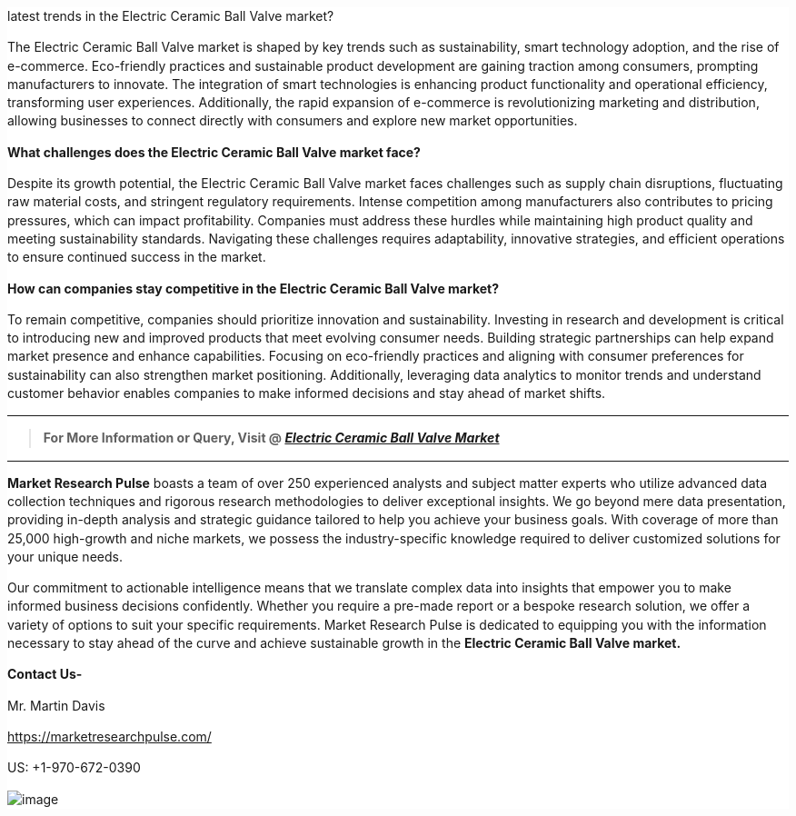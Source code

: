 latest trends in the Electric Ceramic Ball Valve market?</strong></p><p>The Electric Ceramic Ball Valve market is shaped by key trends such as sustainability, smart technology adoption, and the rise of e-commerce. Eco-friendly practices and sustainable product development are gaining traction among consumers, prompting manufacturers to innovate. The integration of smart technologies is enhancing product functionality and operational efficiency, transforming user experiences. Additionally, the rapid expansion of e-commerce is revolutionizing marketing and distribution, allowing businesses to connect directly with consumers and explore new market opportunities.</p><p><strong>What challenges does the Electric Ceramic Ball Valve market face?</strong></p><p>Despite its growth potential, the Electric Ceramic Ball Valve market faces challenges such as supply chain disruptions, fluctuating raw material costs, and stringent regulatory requirements. Intense competition among manufacturers also contributes to pricing pressures, which can impact profitability. Companies must address these hurdles while maintaining high product quality and meeting sustainability standards. Navigating these challenges requires adaptability, innovative strategies, and efficient operations to ensure continued success in the market.</p><p><strong>How can companies stay competitive in the Electric Ceramic Ball Valve market?</strong></p><p>To remain competitive, companies should prioritize innovation and sustainability. Investing in research and development is critical to introducing new and improved products that meet evolving consumer needs. Building strategic partnerships can help expand market presence and enhance capabilities. Focusing on eco-friendly practices and aligning with consumer preferences for sustainability can also strengthen market positioning. Additionally, leveraging data analytics to monitor trends and understand customer behavior enables companies to make informed decisions and stay ahead of market shifts.</p><hr /><blockquote><p><strong>For More Information or Query, Visit @&nbsp;<em><a href="https://marketresearchpulse.com/report/67680/electric-ceramic-ball-valve-market?utm_source=Linkedin&utm_medium=0116">Electric Ceramic Ball Valve Market</a></em></strong></p></blockquote><hr /><p><strong>Market Research Pulse</strong> boasts a team of over 250 experienced analysts and subject matter experts who utilize advanced data collection techniques and rigorous research methodologies to deliver exceptional insights. We go beyond mere data presentation, providing in-depth analysis and strategic guidance tailored to help you achieve your business goals. With coverage of more than 25,000 high-growth and niche markets, we possess the industry-specific knowledge required to deliver customized solutions for your unique needs.</p><p>Our commitment to actionable intelligence means that we translate complex data into insights that empower you to make informed business decisions confidently. Whether you require a pre-made report or a bespoke research solution, we offer a variety of options to suit your specific requirements. Market Research Pulse is dedicated to equipping you with the information necessary to stay ahead of the curve and achieve sustainable growth in the <strong>Electric Ceramic Ball Valve market.</strong></p><p><strong>Contact Us-</strong></p><p>Mr. Martin Davis</p><p>https://marketresearchpulse.com/</p><p>US: +1-970-672-0390</p>
![image](https://github.com/user-attachments/assets/9f0c8613-47d3-49dc-9660-43bd11066d59)
